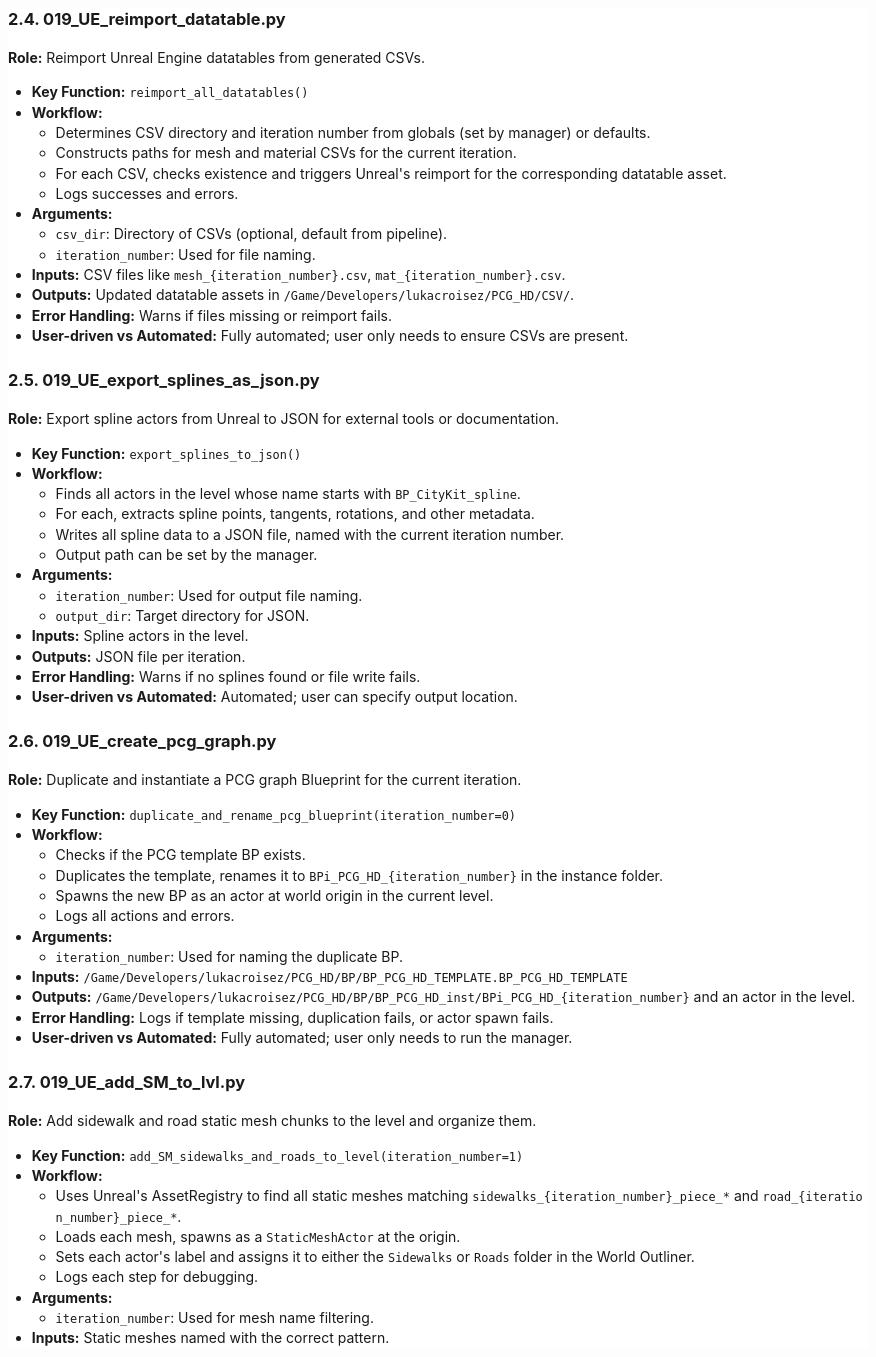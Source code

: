 ### 2.4. 019_UE_reimport_datatable.py
**Role:** Reimport Unreal Engine datatables from generated CSVs.
- **Key Function:** `reimport_all_datatables()`
- **Workflow:**
    - Determines CSV directory and iteration number from globals (set by manager) or defaults.
    - Constructs paths for mesh and material CSVs for the current iteration.
    - For each CSV, checks existence and triggers Unreal's reimport for the corresponding datatable asset.
    - Logs successes and errors.
- **Arguments:**
    - `csv_dir`: Directory of CSVs (optional, default from pipeline).
    - `iteration_number`: Used for file naming.
- **Inputs:** CSV files like `mesh_{iteration_number}.csv`, `mat_{iteration_number}.csv`.
- **Outputs:** Updated datatable assets in `/Game/Developers/lukacroisez/PCG_HD/CSV/`.
- **Error Handling:** Warns if files missing or reimport fails.
- **User-driven vs Automated:** Fully automated; user only needs to ensure CSVs are present.

### 2.5. 019_UE_export_splines_as_json.py
**Role:** Export spline actors from Unreal to JSON for external tools or documentation.
- **Key Function:** `export_splines_to_json()`
- **Workflow:**
    - Finds all actors in the level whose name starts with `BP_CityKit_spline`.
    - For each, extracts spline points, tangents, rotations, and other metadata.
    - Writes all spline data to a JSON file, named with the current iteration number.
    - Output path can be set by the manager.
- **Arguments:**
    - `iteration_number`: Used for output file naming.
    - `output_dir`: Target directory for JSON.
- **Inputs:** Spline actors in the level.
- **Outputs:** JSON file per iteration.
- **Error Handling:** Warns if no splines found or file write fails.
- **User-driven vs Automated:** Automated; user can specify output location.

### 2.6. 019_UE_create_pcg_graph.py
**Role:** Duplicate and instantiate a PCG graph Blueprint for the current iteration.
- **Key Function:** `duplicate_and_rename_pcg_blueprint(iteration_number=0)`
- **Workflow:**
    - Checks if the PCG template BP exists.
    - Duplicates the template, renames it to `BPi_PCG_HD_{iteration_number}` in the instance folder.
    - Spawns the new BP as an actor at world origin in the current level.
    - Logs all actions and errors.
- **Arguments:**
    - `iteration_number`: Used for naming the duplicate BP.
- **Inputs:** `/Game/Developers/lukacroisez/PCG_HD/BP/BP_PCG_HD_TEMPLATE.BP_PCG_HD_TEMPLATE`
- **Outputs:** `/Game/Developers/lukacroisez/PCG_HD/BP/BP_PCG_HD_inst/BPi_PCG_HD_{iteration_number}` and an actor in the level.
- **Error Handling:** Logs if template missing, duplication fails, or actor spawn fails.
- **User-driven vs Automated:** Fully automated; user only needs to run the manager.

### 2.7. 019_UE_add_SM_to_lvl.py
**Role:** Add sidewalk and road static mesh chunks to the level and organize them.
- **Key Function:** `add_SM_sidewalks_and_roads_to_level(iteration_number=1)`
- **Workflow:**
    - Uses Unreal's AssetRegistry to find all static meshes matching `sidewalks_{iteration_number}_piece_*` and `road_{iteration_number}_piece_*`.
    - Loads each mesh, spawns as a `StaticMeshActor` at the origin.
    - Sets each actor's label and assigns it to either the `Sidewalks` or `Roads` folder in the World Outliner.
    - Logs each step for debugging.
- **Arguments:**
    - `iteration_number`: Used for mesh name filtering.
- **Inputs:** Static meshes named with the correct pattern.